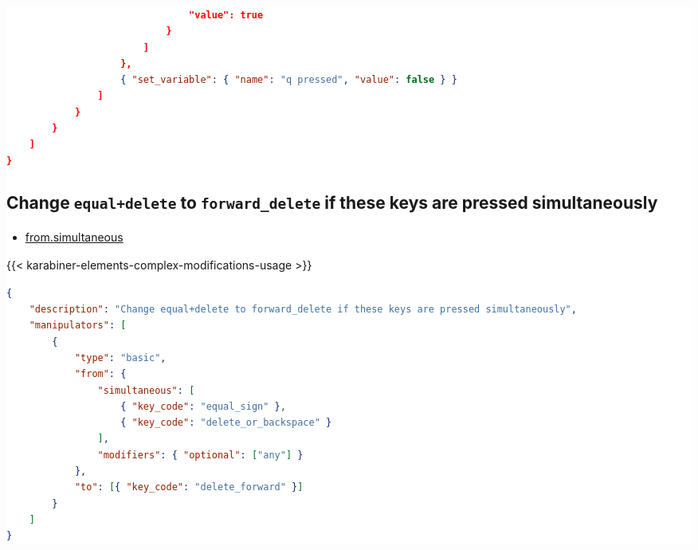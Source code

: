 ```json
                                "value": true
                            }
                        ]
                    },
                    { "set_variable": { "name": "q pressed", "value": false } }
                ]
            }
        }
    ]
}
```

## Change `equal+delete` to `forward_delete` if these keys are pressed simultaneously

-   [from.simultaneous](/docs/json/complex-modifications-manipulator-definition/from/simultaneous/)

{{< karabiner-elements-complex-modifications-usage >}}

```json
{
    "description": "Change equal+delete to forward_delete if these keys are pressed simultaneously",
    "manipulators": [
        {
            "type": "basic",
            "from": {
                "simultaneous": [
                    { "key_code": "equal_sign" },
                    { "key_code": "delete_or_backspace" }
                ],
                "modifiers": { "optional": ["any"] }
            },
            "to": [{ "key_code": "delete_forward" }]
        }
    ]
}
```
